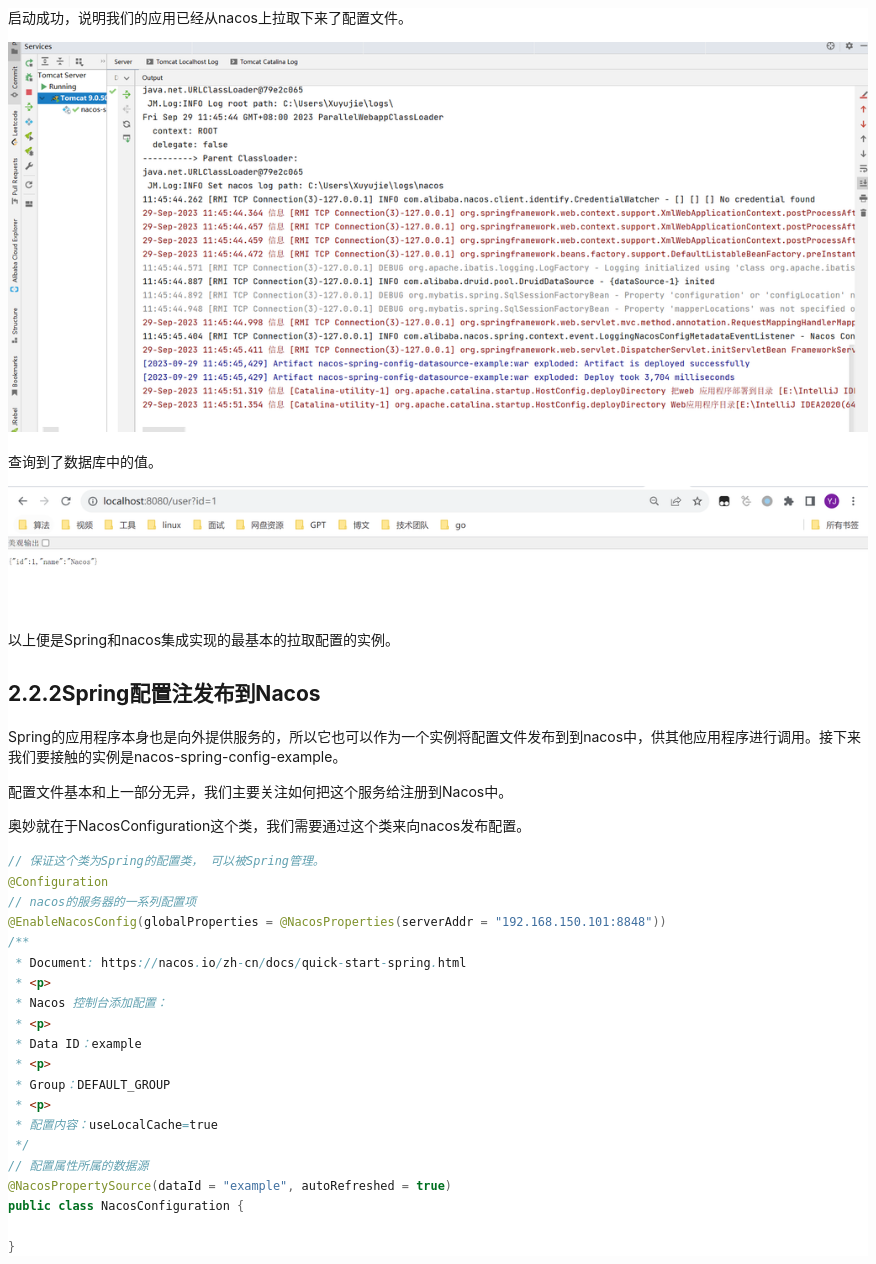 启动成功，说明我们的应用已经从nacos上拉取下来了配置文件。

![](../images/20230929114703.png)

查询到了数据库中的值。

![](../images/20230929115049.png)

以上便是Spring和nacos集成实现的最基本的拉取配置的实例。

## 2.2.2Spring配置注发布到Nacos

Spring的应用程序本身也是向外提供服务的，所以它也可以作为一个实例将配置文件发布到到nacos中，供其他应用程序进行调用。接下来我们要接触的实例是nacos-spring-config-example。

配置文件基本和上一部分无异，我们主要关注如何把这个服务给注册到Nacos中。

奥妙就在于NacosConfiguration这个类，我们需要通过这个类来向nacos发布配置。

```java
// 保证这个类为Spring的配置类， 可以被Spring管理。
@Configuration
// nacos的服务器的一系列配置项
@EnableNacosConfig(globalProperties = @NacosProperties(serverAddr = "192.168.150.101:8848"))
/**
 * Document: https://nacos.io/zh-cn/docs/quick-start-spring.html
 * <p>
 * Nacos 控制台添加配置：
 * <p>
 * Data ID：example
 * <p>
 * Group：DEFAULT_GROUP
 * <p>
 * 配置内容：useLocalCache=true
 */
// 配置属性所属的数据源
@NacosPropertySource(dataId = "example", autoRefreshed = true)
public class NacosConfiguration {
	
}
```